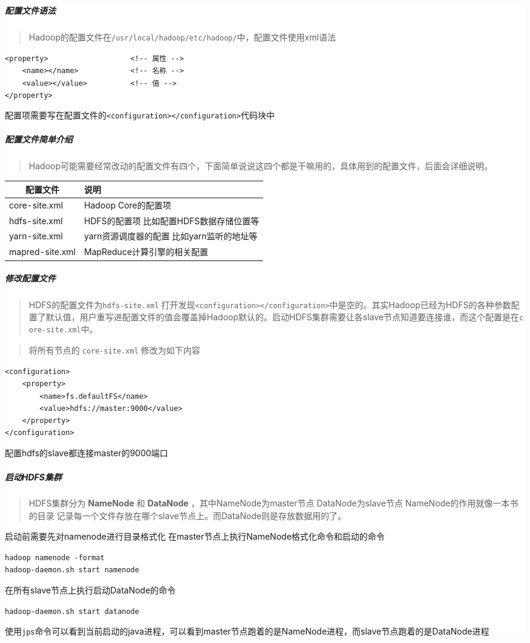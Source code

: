 ##### 配置文件语法
> Hadoop的配置文件在`/usr/local/hadoop/etc/hadoop/`中，配置文件使用xml语法

    <property>                   <!-- 属性 -->
        <name></name>            <!-- 名称 -->
        <value></value>          <!-- 值 -->
    </property>                  

配置项需要写在配置文件的`<configuration></configuration>`代码块中

##### 配置文件简单介绍
> Hadoop可能需要经常改动的配置文件有四个，下面简单说说这四个都是干嘛用的，具体用到的配置文件，后面会详细说明。

| 配置文件        | 说明                                      |
| --------------- | :---------------------------------------- |
| core-site.xml   | Hadoop Core的配置项                       |
| hdfs-site.xml   | HDFS的配置项 比如配置HDFS数据存储位置等   |
| yarn-site.xml   | yarn资源调度器的配置 比如yarn监听的地址等 |
| mapred-site.xml | MapReduce计算引擎的相关配置              |


##### 修改配置文件
> HDFS的配置文件为`hdfs-site.xml` 打开发现`<configuration></configuration>`中是空的。其实Hadoop已经为HDFS的各种参数配置了默认值，用户重写进配置文件的值会覆盖掉Hadoop默认的。启动HDFS集群需要让各slave节点知道要连接谁，而这个配置是在`core-site.xml`中。

> 将所有节点的 `core-site.xml` 修改为如下内容

    <configuration>
        <property>
            <name>fs.defaultFS</name>
            <value>hdfs://master:9000</value>
        </property>
    </configuration>

配置hdfs的slave都连接master的9000端口

##### 启动HDFS集群
> HDFS集群分为 **NameNode** 和 **DataNode** ，其中NameNode为master节点 DataNode为slave节点
> NameNode的作用就像一本书的目录 记录每一个文件存放在哪个slave节点上。而DataNode则是存放数据用的了。

启动前需要先对namenode进行目录格式化
在master节点上执行NameNode格式化命令和启动的命令
```
hadoop namenode -format
hadoop-daemon.sh start namenode
```

在所有slave节点上执行启动DataNode的命令
```
hadoop-daemon.sh start datanode
```

使用`jps`命令可以看到当前启动的java进程，可以看到master节点跑着的是NameNode进程，而slave节点跑着的是DataNode进程
